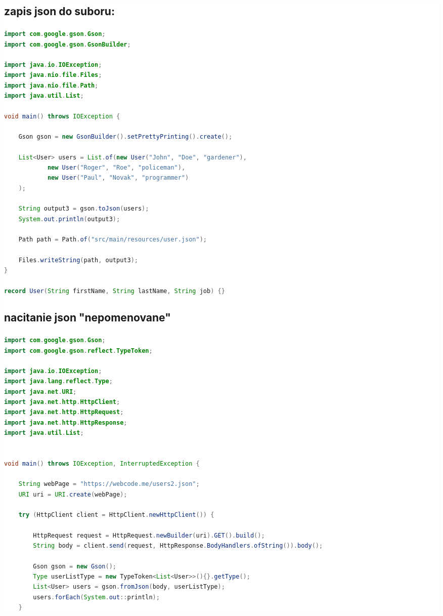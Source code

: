 
## zapis json do suboru:


```java
import com.google.gson.Gson;
import com.google.gson.GsonBuilder;
 
import java.io.IOException;
import java.nio.file.Files;
import java.nio.file.Path;
import java.util.List;
 
void main() throws IOException {
 
    Gson gson = new GsonBuilder().setPrettyPrinting().create();
 
    List<User> users = List.of(new User("John", "Doe", "gardener"),
            new User("Roger", "Roe", "policeman"),
            new User("Paul", "Novak", "programmer")
    );
 
    String output3 = gson.toJson(users);
    System.out.println(output3);
 
    Path path = Path.of("src/main/resources/user.json");
 
    Files.writeString(path, output3);
}
 
record User(String firstName, String lastName, String job) {}
```


## nacitanie json "nepomenovane"


```java
import com.google.gson.Gson;
import com.google.gson.reflect.TypeToken;
 
import java.io.IOException;
import java.lang.reflect.Type;
import java.net.URI;
import java.net.http.HttpClient;
import java.net.http.HttpRequest;
import java.net.http.HttpResponse;
import java.util.List;
 
 
void main() throws IOException, InterruptedException {
 
    String webPage = "https://webcode.me/users2.json";
    URI uri = URI.create(webPage);
 
    try (HttpClient client = HttpClient.newHttpClient()) {
 
        HttpRequest request = HttpRequest.newBuilder(uri).GET().build();
        String body = client.send(request, HttpResponse.BodyHandlers.ofString()).body();
 
        Gson gson = new Gson();
        Type userListType = new TypeToken<List<User>>(){}.getType();
        List<User> users = gson.fromJson(body, userListType);
        users.forEach(System.out::println);
    }
```